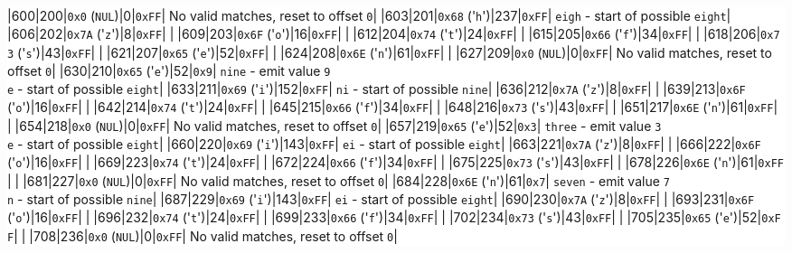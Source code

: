 |600|200|`0x0` (`NUL`)|0|`0xFF`| No valid matches, reset to offset `0`|
|603|201|`0x68` ('`h`')|237|`0xFF`| `eigh` - start of possible `eight`|
|606|202|`0x7A` ('`z`')|8|`0xFF`| |
|609|203|`0x6F` ('`o`')|16|`0xFF`| |
|612|204|`0x74` ('`t`')|24|`0xFF`| |
|615|205|`0x66` ('`f`')|34|`0xFF`| |
|618|206|`0x73` ('`s`')|43|`0xFF`| |
|621|207|`0x65` ('`e`')|52|`0xFF`| |
|624|208|`0x6E` ('`n`')|61|`0xFF`| |
|627|209|`0x0` (`NUL`)|0|`0xFF`| No valid matches, reset to offset `0`|
|630|210|`0x65` ('`e`')|52|`0x9`| `nine` - emit value `9`<br>`e` - start of possible `eight`|
|633|211|`0x69` ('`i`')|152|`0xFF`| `ni` - start of possible `nine`|
|636|212|`0x7A` ('`z`')|8|`0xFF`| |
|639|213|`0x6F` ('`o`')|16|`0xFF`| |
|642|214|`0x74` ('`t`')|24|`0xFF`| |
|645|215|`0x66` ('`f`')|34|`0xFF`| |
|648|216|`0x73` ('`s`')|43|`0xFF`| |
|651|217|`0x6E` ('`n`')|61|`0xFF`| |
|654|218|`0x0` (`NUL`)|0|`0xFF`| No valid matches, reset to offset `0`|
|657|219|`0x65` ('`e`')|52|`0x3`| `three` - emit value `3`<br>`e` - start of possible `eight`|
|660|220|`0x69` ('`i`')|143|`0xFF`| `ei` - start of possible `eight`|
|663|221|`0x7A` ('`z`')|8|`0xFF`| |
|666|222|`0x6F` ('`o`')|16|`0xFF`| |
|669|223|`0x74` ('`t`')|24|`0xFF`| |
|672|224|`0x66` ('`f`')|34|`0xFF`| |
|675|225|`0x73` ('`s`')|43|`0xFF`| |
|678|226|`0x6E` ('`n`')|61|`0xFF`| |
|681|227|`0x0` (`NUL`)|0|`0xFF`| No valid matches, reset to offset `0`|
|684|228|`0x6E` ('`n`')|61|`0x7`| `seven` - emit value `7`<br>`n` - start of possible `nine`|
|687|229|`0x69` ('`i`')|143|`0xFF`| `ei` - start of possible `eight`|
|690|230|`0x7A` ('`z`')|8|`0xFF`| |
|693|231|`0x6F` ('`o`')|16|`0xFF`| |
|696|232|`0x74` ('`t`')|24|`0xFF`| |
|699|233|`0x66` ('`f`')|34|`0xFF`| |
|702|234|`0x73` ('`s`')|43|`0xFF`| |
|705|235|`0x65` ('`e`')|52|`0xFF`| |
|708|236|`0x0` (`NUL`)|0|`0xFF`| No valid matches, reset to offset `0`|